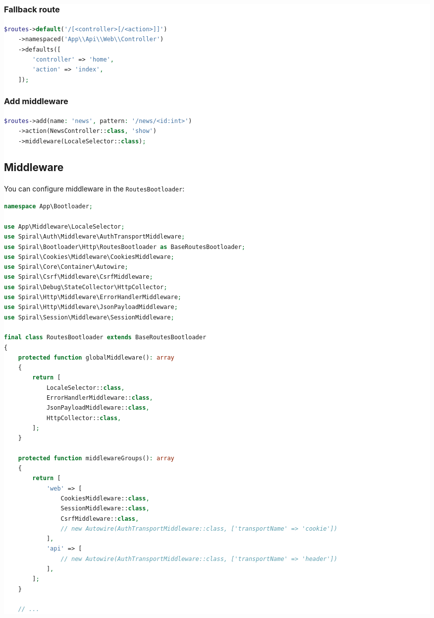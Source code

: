 ### Fallback route

```php
$routes->default('/[<controller>[/<action>]]')
    ->namespaced('App\\Api\\Web\\Controller')
    ->defaults([
        'controller' => 'home',
        'action' => 'index',
    ]);
```

### Add middleware

```php
$routes->add(name: 'news', pattern: '/news/<id:int>')
    ->action(NewsController::class, 'show')
    ->middleware(LocaleSelector::class);
```

## Middleware

You can configure middleware in the `RoutesBootloader`:

```php
namespace App\Bootloader;

use App\Middleware\LocaleSelector;
use Spiral\Auth\Middleware\AuthTransportMiddleware;
use Spiral\Bootloader\Http\RoutesBootloader as BaseRoutesBootloader;
use Spiral\Cookies\Middleware\CookiesMiddleware;
use Spiral\Core\Container\Autowire;
use Spiral\Csrf\Middleware\CsrfMiddleware;
use Spiral\Debug\StateCollector\HttpCollector;
use Spiral\Http\Middleware\ErrorHandlerMiddleware;
use Spiral\Http\Middleware\JsonPayloadMiddleware;
use Spiral\Session\Middleware\SessionMiddleware;

final class RoutesBootloader extends BaseRoutesBootloader
{
    protected function globalMiddleware(): array
    {
        return [
            LocaleSelector::class,
            ErrorHandlerMiddleware::class,
            JsonPayloadMiddleware::class,
            HttpCollector::class,
        ];
    }

    protected function middlewareGroups(): array
    {
        return [
            'web' => [
                CookiesMiddleware::class,
                SessionMiddleware::class,
                CsrfMiddleware::class,
                // new Autowire(AuthTransportMiddleware::class, ['transportName' => 'cookie'])
            ],
            'api' => [
                // new Autowire(AuthTransportMiddleware::class, ['transportName' => 'header'])
            ],
        ];
    }
    
    // ...
```